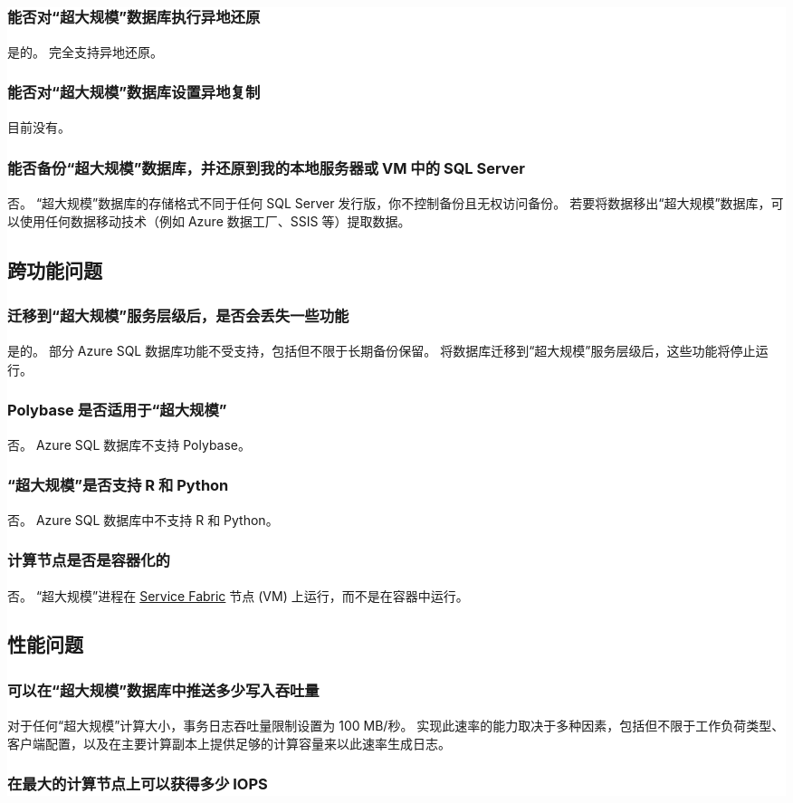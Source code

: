 ### <a name="can-i-perform-geo-restore-with-a-hyperscale-database"></a>能否对“超大规模”数据库执行异地还原

是的。  完全支持异地还原。

### <a name="can-i-set-up-geo-replication-with-hyperscale-database"></a>能否对“超大规模”数据库设置异地复制

目前没有。

### <a name="can-i-take-a-hyperscale-database-backup-and-restore-it-to-my-on-premises-server-or-on-sql-server-in-a-vm"></a>能否备份“超大规模”数据库，并还原到我的本地服务器或 VM 中的 SQL Server

否。 “超大规模”数据库的存储格式不同于任何 SQL Server 发行版，你不控制备份且无权访问备份。 若要将数据移出“超大规模”数据库，可以使用任何数据移动技术（例如 Azure 数据工厂、SSIS 等）提取数据。

## <a name="cross-feature-questions"></a>跨功能问题

### <a name="do-i-lose-any-functionality-or-capabilities-after-migration-to-the-hyperscale-service-tier"></a>迁移到“超大规模”服务层级后，是否会丢失一些功能

是的。 部分 Azure SQL 数据库功能不受支持，包括但不限于长期备份保留。 将数据库迁移到“超大规模”服务层级后，这些功能将停止运行。

### <a name="will-polybase-work-with-hyperscale"></a>Polybase 是否适用于“超大规模”

否。 Azure SQL 数据库不支持 Polybase。

### <a name="does-hyperscale-have-support-for-r-and-python"></a>“超大规模”是否支持 R 和 Python

否。 Azure SQL 数据库中不支持 R 和 Python。

### <a name="are-compute-nodes-containerized"></a>计算节点是否是容器化的

否。 “超大规模”进程在 [Service Fabric](/service-fabric/) 节点 (VM) 上运行，而不是在容器中运行。

## <a name="performance-questions"></a>性能问题

### <a name="how-much-write-throughput-can-i-push-in-a-hyperscale-database"></a>可以在“超大规模”数据库中推送多少写入吞吐量

对于任何“超大规模”计算大小，事务日志吞吐量限制设置为 100 MB/秒。 实现此速率的能力取决于多种因素，包括但不限于工作负荷类型、客户端配置，以及在主要计算副本上提供足够的计算容量来以此速率生成日志。

### <a name="how-many-iops-do-i-get-on-the-largest-compute"></a>在最大的计算节点上可以获得多少 IOPS
